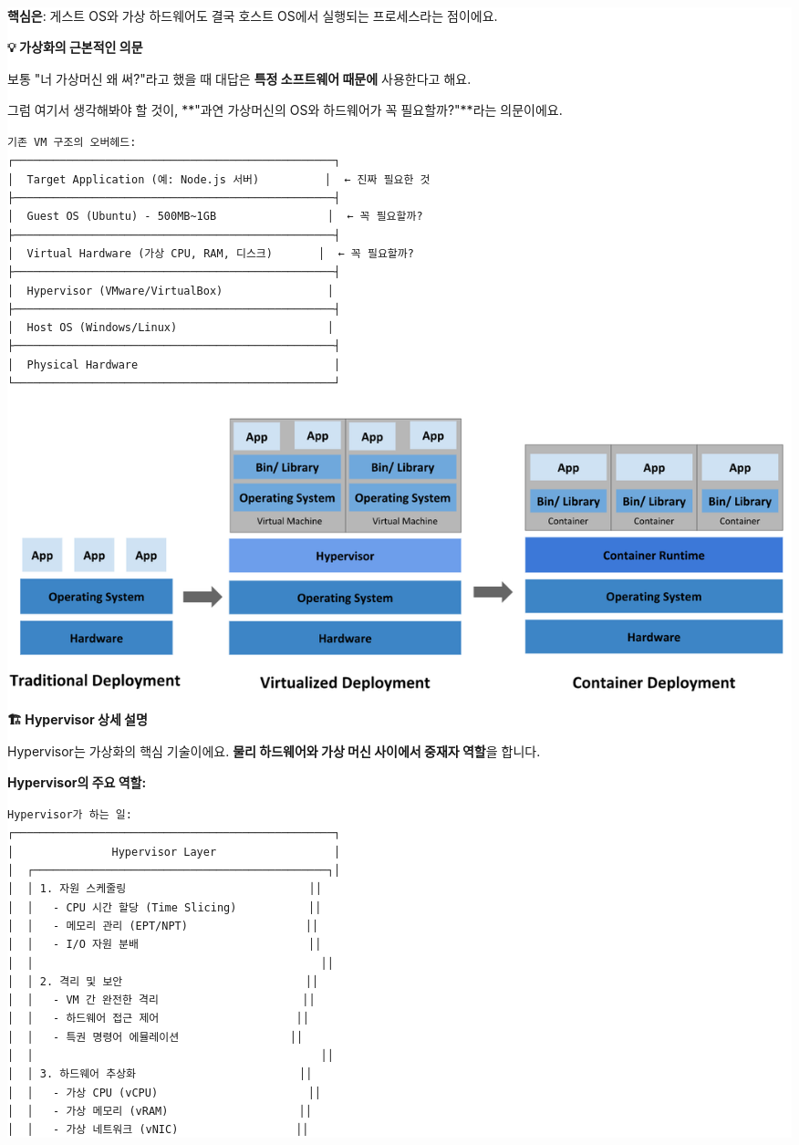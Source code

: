 **핵심은**: 게스트 OS와 가상 하드웨어도 결국 호스트 OS에서 실행되는 프로세스라는 점이에요.

**💡 가상화의 근본적인 의문**

보통 "너 가상머신 왜 써?"라고 했을 때 대답은 **특정 소프트웨어 때문에** 사용한다고 해요.

그럼 여기서 생각해봐야 할 것이, **"과연 가상머신의 OS와 하드웨어가 꼭 필요할까?"**라는 의문이에요.

```
기존 VM 구조의 오버헤드:
┌─────────────────────────────────────────────────┐
│  Target Application (예: Node.js 서버)          │  ← 진짜 필요한 것
├─────────────────────────────────────────────────┤
│  Guest OS (Ubuntu) - 500MB~1GB                 │  ← 꼭 필요할까?
├─────────────────────────────────────────────────┤  
│  Virtual Hardware (가상 CPU, RAM, 디스크)       │  ← 꼭 필요할까?
├─────────────────────────────────────────────────┤
│  Hypervisor (VMware/VirtualBox)                │
├─────────────────────────────────────────────────┤
│  Host OS (Windows/Linux)                       │
├─────────────────────────────────────────────────┤
│  Physical Hardware                              │
└─────────────────────────────────────────────────┘
```
  
![img_1.png](../img/img_1.png)  

**🏗️ Hypervisor 상세 설명**

Hypervisor는 가상화의 핵심 기술이에요. **물리 하드웨어와 가상 머신 사이에서 중재자 역할**을 합니다.

**Hypervisor의 주요 역할:**

```
Hypervisor가 하는 일:
┌─────────────────────────────────────────────────┐
│               Hypervisor Layer                  │
│  ┌─────────────────────────────────────────────┐│
│  │ 1. 자원 스케줄링                            ││
│  │   - CPU 시간 할당 (Time Slicing)           ││
│  │   - 메모리 관리 (EPT/NPT)                  ││
│  │   - I/O 자원 분배                          ││
│  │                                            ││
│  │ 2. 격리 및 보안                            ││
│  │   - VM 간 완전한 격리                      ││
│  │   - 하드웨어 접근 제어                     ││
│  │   - 특권 명령어 에뮬레이션                 ││
│  │                                            ││
│  │ 3. 하드웨어 추상화                         ││
│  │   - 가상 CPU (vCPU)                       ││
│  │   - 가상 메모리 (vRAM)                    ││
│  │   - 가상 네트워크 (vNIC)                  ││
```